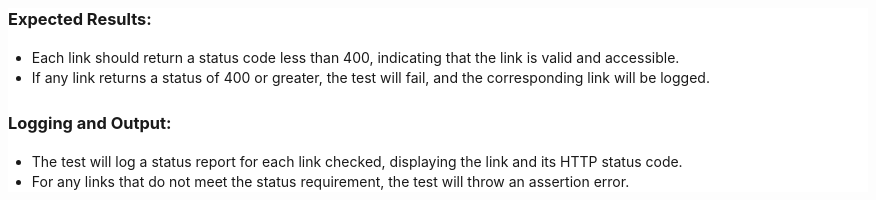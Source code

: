 ### Expected Results:

- Each link should return a status code less than 400, indicating that the link is valid and accessible.
- If any link returns a status of 400 or greater, the test will fail, and the corresponding link will be logged.

### Logging and Output:

- The test will log a status report for each link checked, displaying the link and its HTTP status code.
- For any links that do not meet the status requirement, the test will throw an assertion error.
